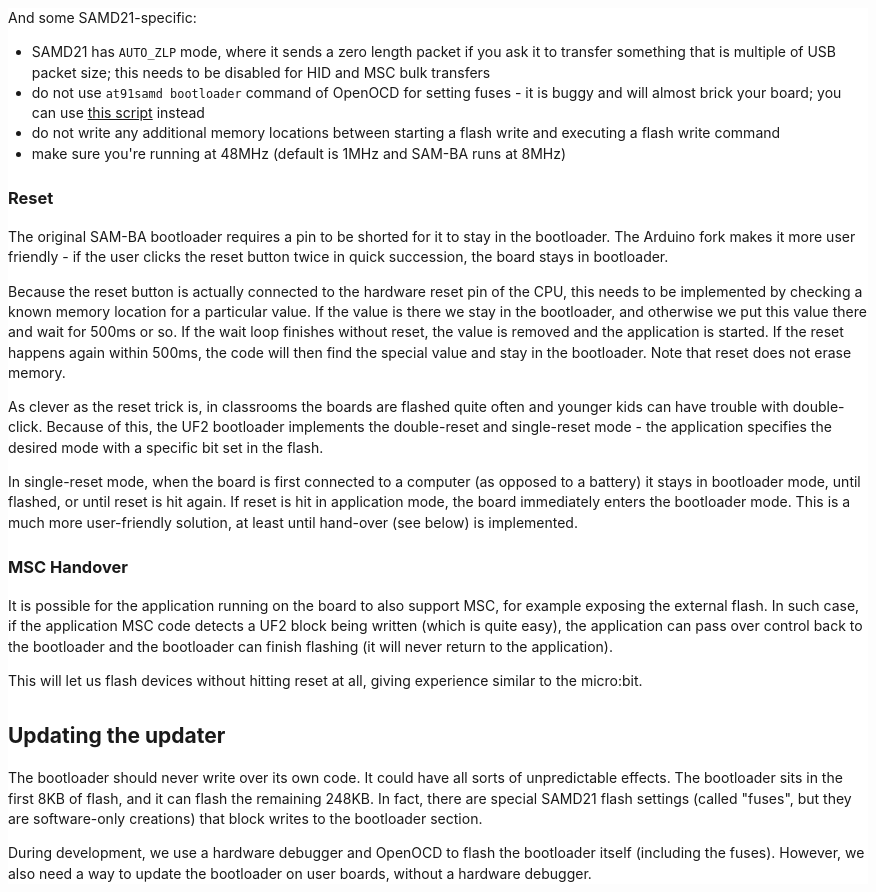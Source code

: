 And some SAMD21-specific:

  * SAMD21 has `AUTO_ZLP` mode, where it sends a zero length packet if you ask it to transfer something that is multiple of USB packet size; this needs to be disabled for HID and MSC bulk transfers
  * do not use `at91samd bootloader` command of OpenOCD for setting fuses - it is buggy and will almost brick your board; you can use [this script](https://github.com/Microsoft/uf2-samd21/blob/master/scripts/fuses.tcl) instead
  * do not write any additional memory locations between starting a flash write and executing a flash write command
  * make sure you're running at 48MHz (default is 1MHz and SAM-BA runs at 8MHz)

### Reset

The original SAM-BA bootloader requires a pin to be shorted for it to stay in the bootloader. The Arduino fork makes it more user friendly - if the user clicks the reset button twice in quick succession, the board stays in bootloader.

Because the reset button is actually connected to the hardware reset pin of the CPU, this needs to be implemented by checking a known memory location for a particular value. If the value is there we stay in the bootloader, and otherwise we put this value there and wait for 500ms or so. If the wait loop finishes without reset, the value is removed and the application is started. If the reset happens again within 500ms, the code will then find the special value and stay in the bootloader. Note that reset does not erase memory.

As clever as the reset trick is, in classrooms the boards are flashed quite often and younger kids can have trouble with double-click. Because of this, the UF2 bootloader implements the double-reset and single-reset mode - the application specifies the desired mode with a specific bit set in the flash.

In single-reset mode, when the board is first connected to a computer (as opposed to a battery) it stays in bootloader mode, until flashed, or until reset is hit again. If reset is hit in application mode, the board immediately enters the bootloader mode. This is a much more user-friendly solution, at least until hand-over (see below) is implemented.

### MSC Handover

It is possible for the application running on the board to also support MSC, for example exposing the external flash. In such case, if the application MSC code detects a UF2 block being written (which is quite easy), the application can pass over control back to the bootloader and the bootloader can finish flashing (it will never return to the application).

This will let us flash devices without hitting reset at all, giving experience similar to the micro:bit.

## Updating the updater

The bootloader should never write over its own code. It could have all sorts of unpredictable effects. The bootloader sits in the first 8KB of flash, and it can flash the remaining 248KB. In fact, there are special SAMD21 flash settings (called "fuses", but they are software-only creations) that block writes to the bootloader section.

During development, we use a hardware debugger and OpenOCD to flash the bootloader itself (including the fuses). However, we also need a way to update the bootloader on user boards, without a hardware debugger.

